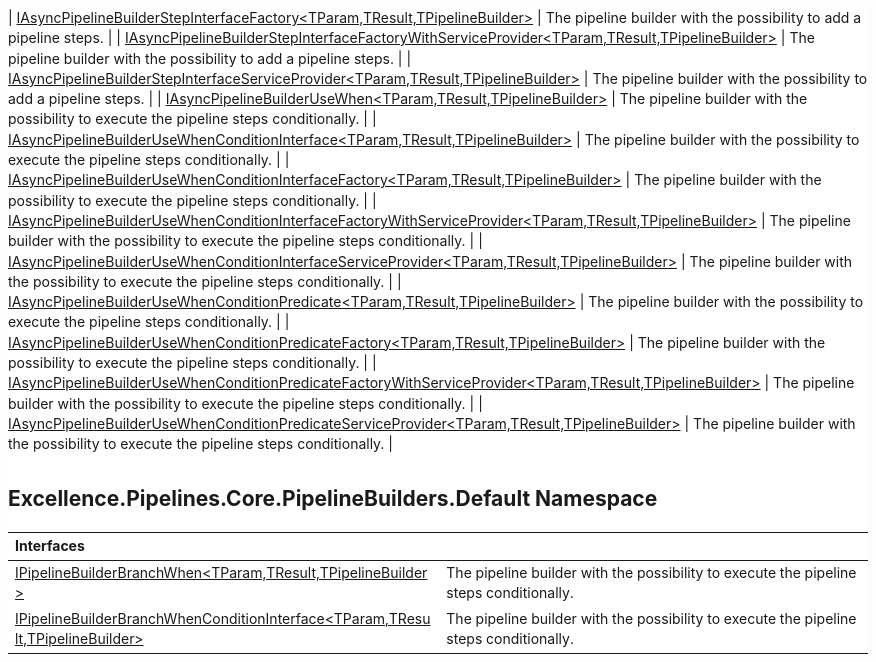 | [IAsyncPipelineBuilderStepInterfaceFactory&lt;TParam,TResult,TPipelineBuilder&gt;](IAsyncPipelineBuilderStepInterfaceFactory_TParam,TResult,TPipelineBuilder_.md 'Excellence.Pipelines.Core.PipelineBuilders.Async.IAsyncPipelineBuilderStepInterfaceFactory<TParam,TResult,TPipelineBuilder>') | The pipeline builder with the possibility to add a pipeline steps. |
| [IAsyncPipelineBuilderStepInterfaceFactoryWithServiceProvider&lt;TParam,TResult,TPipelineBuilder&gt;](IAsyncPipelineBuilderStepInterfaceFactoryWithServiceProvider_TParam,TResult,TPipelineBuilder_.md 'Excellence.Pipelines.Core.PipelineBuilders.Async.IAsyncPipelineBuilderStepInterfaceFactoryWithServiceProvider<TParam,TResult,TPipelineBuilder>') | The pipeline builder with the possibility to add a pipeline steps. |
| [IAsyncPipelineBuilderStepInterfaceServiceProvider&lt;TParam,TResult,TPipelineBuilder&gt;](IAsyncPipelineBuilderStepInterfaceServiceProvider_TParam,TResult,TPipelineBuilder_.md 'Excellence.Pipelines.Core.PipelineBuilders.Async.IAsyncPipelineBuilderStepInterfaceServiceProvider<TParam,TResult,TPipelineBuilder>') | The pipeline builder with the possibility to add a pipeline steps. |
| [IAsyncPipelineBuilderUseWhen&lt;TParam,TResult,TPipelineBuilder&gt;](IAsyncPipelineBuilderUseWhen_TParam,TResult,TPipelineBuilder_.md 'Excellence.Pipelines.Core.PipelineBuilders.Async.IAsyncPipelineBuilderUseWhen<TParam,TResult,TPipelineBuilder>') | The pipeline builder with the possibility to execute the pipeline steps conditionally. |
| [IAsyncPipelineBuilderUseWhenConditionInterface&lt;TParam,TResult,TPipelineBuilder&gt;](IAsyncPipelineBuilderUseWhenConditionInterface_TParam,TResult,TPipelineBuilder_.md 'Excellence.Pipelines.Core.PipelineBuilders.Async.IAsyncPipelineBuilderUseWhenConditionInterface<TParam,TResult,TPipelineBuilder>') | The pipeline builder with the possibility to execute the pipeline steps conditionally. |
| [IAsyncPipelineBuilderUseWhenConditionInterfaceFactory&lt;TParam,TResult,TPipelineBuilder&gt;](IAsyncPipelineBuilderUseWhenConditionInterfaceFactory_TParam,TResult,TPipelineBuilder_.md 'Excellence.Pipelines.Core.PipelineBuilders.Async.IAsyncPipelineBuilderUseWhenConditionInterfaceFactory<TParam,TResult,TPipelineBuilder>') | The pipeline builder with the possibility to execute the pipeline steps conditionally. |
| [IAsyncPipelineBuilderUseWhenConditionInterfaceFactoryWithServiceProvider&lt;TParam,TResult,TPipelineBuilder&gt;](IAsyncPipelineBuilderUseWhenConditionInterfaceFactoryWithServiceProvider_TParam,TResult,TPipelineBuilder_.md 'Excellence.Pipelines.Core.PipelineBuilders.Async.IAsyncPipelineBuilderUseWhenConditionInterfaceFactoryWithServiceProvider<TParam,TResult,TPipelineBuilder>') | The pipeline builder with the possibility to execute the pipeline steps conditionally. |
| [IAsyncPipelineBuilderUseWhenConditionInterfaceServiceProvider&lt;TParam,TResult,TPipelineBuilder&gt;](IAsyncPipelineBuilderUseWhenConditionInterfaceServiceProvider_TParam,TResult,TPipelineBuilder_.md 'Excellence.Pipelines.Core.PipelineBuilders.Async.IAsyncPipelineBuilderUseWhenConditionInterfaceServiceProvider<TParam,TResult,TPipelineBuilder>') | The pipeline builder with the possibility to execute the pipeline steps conditionally. |
| [IAsyncPipelineBuilderUseWhenConditionPredicate&lt;TParam,TResult,TPipelineBuilder&gt;](IAsyncPipelineBuilderUseWhenConditionPredicate_TParam,TResult,TPipelineBuilder_.md 'Excellence.Pipelines.Core.PipelineBuilders.Async.IAsyncPipelineBuilderUseWhenConditionPredicate<TParam,TResult,TPipelineBuilder>') | The pipeline builder with the possibility to execute the pipeline steps conditionally. |
| [IAsyncPipelineBuilderUseWhenConditionPredicateFactory&lt;TParam,TResult,TPipelineBuilder&gt;](IAsyncPipelineBuilderUseWhenConditionPredicateFactory_TParam,TResult,TPipelineBuilder_.md 'Excellence.Pipelines.Core.PipelineBuilders.Async.IAsyncPipelineBuilderUseWhenConditionPredicateFactory<TParam,TResult,TPipelineBuilder>') | The pipeline builder with the possibility to execute the pipeline steps conditionally. |
| [IAsyncPipelineBuilderUseWhenConditionPredicateFactoryWithServiceProvider&lt;TParam,TResult,TPipelineBuilder&gt;](IAsyncPipelineBuilderUseWhenConditionPredicateFactoryWithServiceProvider_TParam,TResult,TPipelineBuilder_.md 'Excellence.Pipelines.Core.PipelineBuilders.Async.IAsyncPipelineBuilderUseWhenConditionPredicateFactoryWithServiceProvider<TParam,TResult,TPipelineBuilder>') | The pipeline builder with the possibility to execute the pipeline steps conditionally. |
| [IAsyncPipelineBuilderUseWhenConditionPredicateServiceProvider&lt;TParam,TResult,TPipelineBuilder&gt;](IAsyncPipelineBuilderUseWhenConditionPredicateServiceProvider_TParam,TResult,TPipelineBuilder_.md 'Excellence.Pipelines.Core.PipelineBuilders.Async.IAsyncPipelineBuilderUseWhenConditionPredicateServiceProvider<TParam,TResult,TPipelineBuilder>') | The pipeline builder with the possibility to execute the pipeline steps conditionally. |

<a name='Excellence.Pipelines.Core.PipelineBuilders.Default'></a>

## Excellence.Pipelines.Core.PipelineBuilders.Default Namespace

| Interfaces | |
| :--- | :--- |
| [IPipelineBuilderBranchWhen&lt;TParam,TResult,TPipelineBuilder&gt;](IPipelineBuilderBranchWhen_TParam,TResult,TPipelineBuilder_.md 'Excellence.Pipelines.Core.PipelineBuilders.Default.IPipelineBuilderBranchWhen<TParam,TResult,TPipelineBuilder>') | The pipeline builder with the possibility to execute the pipeline steps conditionally. |
| [IPipelineBuilderBranchWhenConditionInterface&lt;TParam,TResult,TPipelineBuilder&gt;](IPipelineBuilderBranchWhenConditionInterface_TParam,TResult,TPipelineBuilder_.md 'Excellence.Pipelines.Core.PipelineBuilders.Default.IPipelineBuilderBranchWhenConditionInterface<TParam,TResult,TPipelineBuilder>') | The pipeline builder with the possibility to execute the pipeline steps conditionally. |